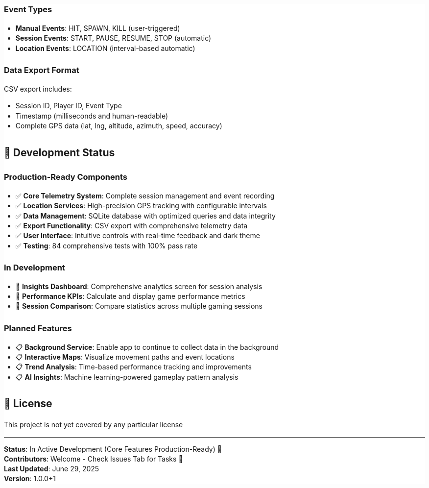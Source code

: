 ### **Event Types**
- **Manual Events**: HIT, SPAWN, KILL (user-triggered)
- **Session Events**: START, PAUSE, RESUME, STOP (automatic)
- **Location Events**: LOCATION (interval-based automatic)

### **Data Export Format**
CSV export includes:
- Session ID, Player ID, Event Type
- Timestamp (milliseconds and human-readable)
- Complete GPS data (lat, lng, altitude, azimuth, speed, accuracy)

## 🚀 **Development Status**

### **Production-Ready Components**
- ✅ **Core Telemetry System**: Complete session management and event recording
- ✅ **Location Services**: High-precision GPS tracking with configurable intervals
- ✅ **Data Management**: SQLite database with optimized queries and data integrity
- ✅ **Export Functionality**: CSV export with comprehensive telemetry data
- ✅ **User Interface**: Intuitive controls with real-time feedback and dark theme
- ✅ **Testing**: 84 comprehensive tests with 100% pass rate

### **In Development**
- 🔄 **Insights Dashboard**: Comprehensive analytics screen for session analysis
- 🔄 **Performance KPIs**: Calculate and display game performance metrics
- 🔄 **Session Comparison**: Compare statistics across multiple gaming sessions

### **Planned Features**
- 📋 **Background Service**: Enable app to continue to collect data in the background
- 📋 **Interactive Maps**: Visualize movement paths and event locations
- 📋 **Trend Analysis**: Time-based performance tracking and improvements
- 📋 **AI Insights**: Machine learning-powered gameplay pattern analysis

## 📄 **License**

This project is not yet covered by any particular license

---

**Status**: In Active Development (Core Features Production-Ready) 🔄  
**Contributors**: Welcome - Check Issues Tab for Tasks 🤝  
**Last Updated**: June 29, 2025  
**Version**: 1.0.0+1
